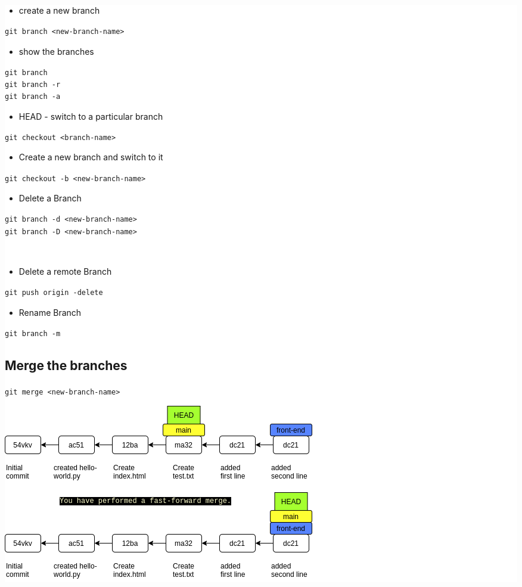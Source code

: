 - create a new branch

```
git branch <new-branch-name>
```
- show the branches
```
git branch      
git branch -r   
git branch -a       
```
- HEAD - switch to a particular branch
```    
git checkout <branch-name>    
```

- Create a new branch and switch to it
```
git checkout -b <new-branch-name>
```
- Delete a Branch

```
git branch -d <new-branch-name>       
git branch -D <new-branch-name>      
```
<br>

- Delete a remote Branch

```
git push origin -delete
```
- Rename Branch
```
git branch -m
```
## Merge the branches
```
git merge <new-branch-name> 
```
![git-branch](git-branch-1.png)

![git-branch](git-branch-fast.png)
